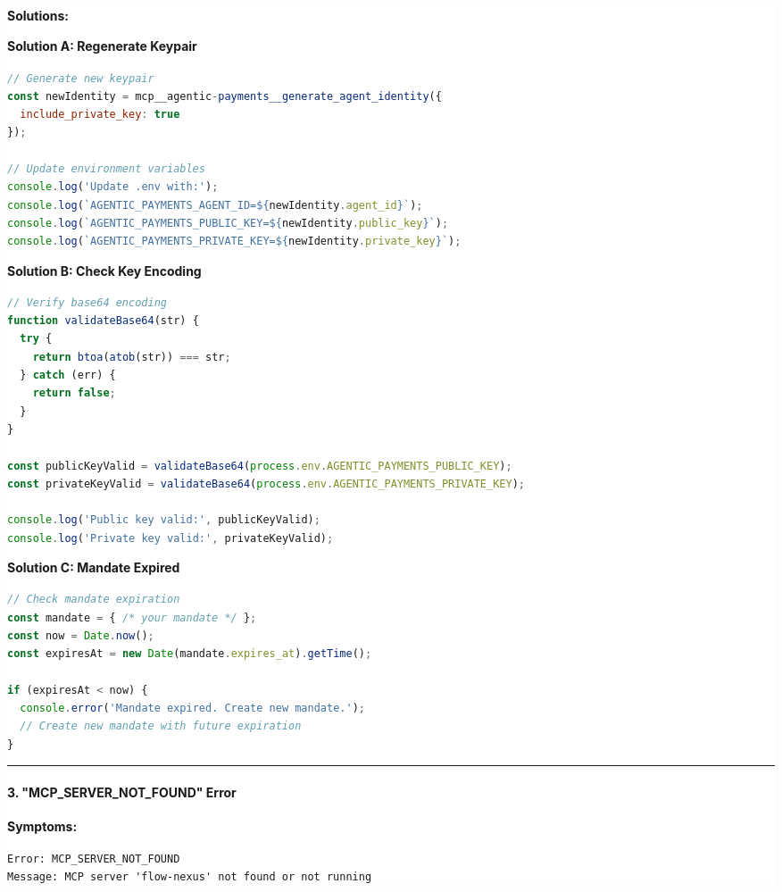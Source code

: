 **Solutions:**

**Solution A: Regenerate Keypair**
```javascript
// Generate new keypair
const newIdentity = mcp__agentic-payments__generate_agent_identity({
  include_private_key: true
});

// Update environment variables
console.log('Update .env with:');
console.log(`AGENTIC_PAYMENTS_AGENT_ID=${newIdentity.agent_id}`);
console.log(`AGENTIC_PAYMENTS_PUBLIC_KEY=${newIdentity.public_key}`);
console.log(`AGENTIC_PAYMENTS_PRIVATE_KEY=${newIdentity.private_key}`);
```

**Solution B: Check Key Encoding**
```javascript
// Verify base64 encoding
function validateBase64(str) {
  try {
    return btoa(atob(str)) === str;
  } catch (err) {
    return false;
  }
}

const publicKeyValid = validateBase64(process.env.AGENTIC_PAYMENTS_PUBLIC_KEY);
const privateKeyValid = validateBase64(process.env.AGENTIC_PAYMENTS_PRIVATE_KEY);

console.log('Public key valid:', publicKeyValid);
console.log('Private key valid:', privateKeyValid);
```

**Solution C: Mandate Expired**
```javascript
// Check mandate expiration
const mandate = { /* your mandate */ };
const now = Date.now();
const expiresAt = new Date(mandate.expires_at).getTime();

if (expiresAt < now) {
  console.error('Mandate expired. Create new mandate.');
  // Create new mandate with future expiration
}
```

---

#### 3. "MCP_SERVER_NOT_FOUND" Error

**Symptoms:**
```
Error: MCP_SERVER_NOT_FOUND
Message: MCP server 'flow-nexus' not found or not running
```
